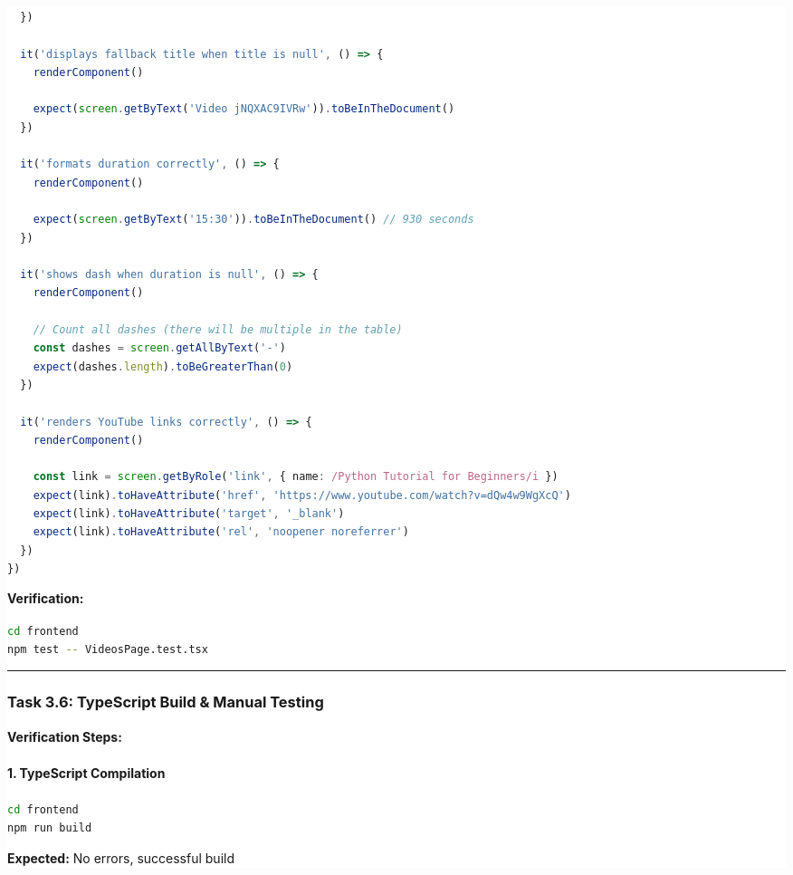 ```typescript
  })

  it('displays fallback title when title is null', () => {
    renderComponent()

    expect(screen.getByText('Video jNQXAC9IVRw')).toBeInTheDocument()
  })

  it('formats duration correctly', () => {
    renderComponent()

    expect(screen.getByText('15:30')).toBeInTheDocument() // 930 seconds
  })

  it('shows dash when duration is null', () => {
    renderComponent()

    // Count all dashes (there will be multiple in the table)
    const dashes = screen.getAllByText('-')
    expect(dashes.length).toBeGreaterThan(0)
  })

  it('renders YouTube links correctly', () => {
    renderComponent()

    const link = screen.getByRole('link', { name: /Python Tutorial for Beginners/i })
    expect(link).toHaveAttribute('href', 'https://www.youtube.com/watch?v=dQw4w9WgXcQ')
    expect(link).toHaveAttribute('target', '_blank')
    expect(link).toHaveAttribute('rel', 'noopener noreferrer')
  })
})
```

**Verification:**
```bash
cd frontend
npm test -- VideosPage.test.tsx
```

---

### Task 3.6: TypeScript Build & Manual Testing

**Verification Steps:**

#### 1. TypeScript Compilation
```bash
cd frontend
npm run build
```

**Expected:** No errors, successful build
